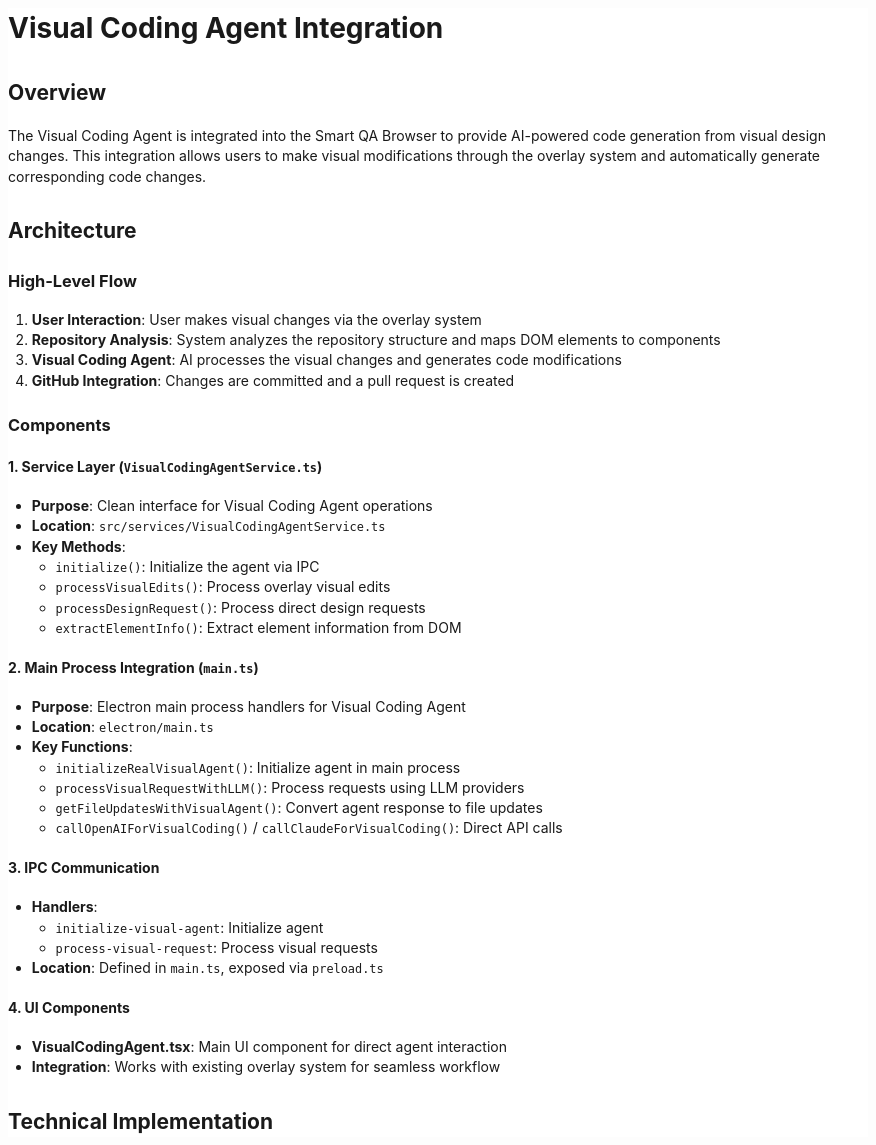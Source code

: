 # Visual Coding Agent Integration

## Overview

The Visual Coding Agent is integrated into the Smart QA Browser to provide AI-powered code generation from visual design changes. This integration allows users to make visual modifications through the overlay system and automatically generate corresponding code changes.

## Architecture

### High-Level Flow
1. **User Interaction**: User makes visual changes via the overlay system
2. **Repository Analysis**: System analyzes the repository structure and maps DOM elements to components
3. **Visual Coding Agent**: AI processes the visual changes and generates code modifications
4. **GitHub Integration**: Changes are committed and a pull request is created

### Components

#### 1. Service Layer (`VisualCodingAgentService.ts`)
- **Purpose**: Clean interface for Visual Coding Agent operations
- **Location**: `src/services/VisualCodingAgentService.ts`
- **Key Methods**:
  - `initialize()`: Initialize the agent via IPC
  - `processVisualEdits()`: Process overlay visual edits
  - `processDesignRequest()`: Process direct design requests
  - `extractElementInfo()`: Extract element information from DOM

#### 2. Main Process Integration (`main.ts`)
- **Purpose**: Electron main process handlers for Visual Coding Agent
- **Location**: `electron/main.ts`
- **Key Functions**:
  - `initializeRealVisualAgent()`: Initialize agent in main process
  - `processVisualRequestWithLLM()`: Process requests using LLM providers
  - `getFileUpdatesWithVisualAgent()`: Convert agent response to file updates
  - `callOpenAIForVisualCoding()` / `callClaudeForVisualCoding()`: Direct API calls

#### 3. IPC Communication
- **Handlers**:
  - `initialize-visual-agent`: Initialize agent
  - `process-visual-request`: Process visual requests
- **Location**: Defined in `main.ts`, exposed via `preload.ts`

#### 4. UI Components
- **VisualCodingAgent.tsx**: Main UI component for direct agent interaction
- **Integration**: Works with existing overlay system for seamless workflow

## Technical Implementation

